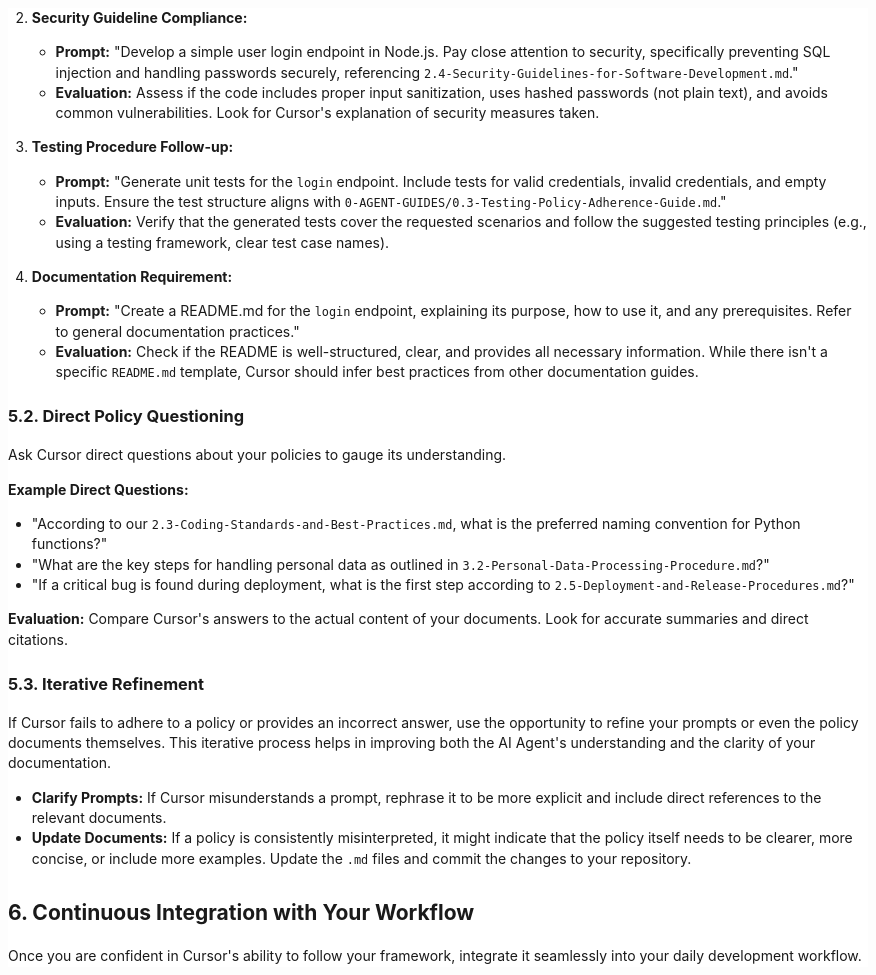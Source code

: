 2.  **Security Guideline Compliance:**
    *   **Prompt:** "Develop a simple user login endpoint in Node.js. Pay close attention to security, specifically preventing SQL injection and handling passwords securely, referencing `2.4-Security-Guidelines-for-Software-Development.md`."
    *   **Evaluation:** Assess if the code includes proper input sanitization, uses hashed passwords (not plain text), and avoids common vulnerabilities. Look for Cursor's explanation of security measures taken.

3.  **Testing Procedure Follow-up:**
    *   **Prompt:** "Generate unit tests for the `login` endpoint. Include tests for valid credentials, invalid credentials, and empty inputs. Ensure the test structure aligns with `0-AGENT-GUIDES/0.3-Testing-Policy-Adherence-Guide.md`."
    *   **Evaluation:** Verify that the generated tests cover the requested scenarios and follow the suggested testing principles (e.g., using a testing framework, clear test case names).

4.  **Documentation Requirement:**
    *   **Prompt:** "Create a README.md for the `login` endpoint, explaining its purpose, how to use it, and any prerequisites. Refer to general documentation practices."
    *   **Evaluation:** Check if the README is well-structured, clear, and provides all necessary information. While there isn't a specific `README.md` template, Cursor should infer best practices from other documentation guides.

### 5.2. Direct Policy Questioning

Ask Cursor direct questions about your policies to gauge its understanding.

**Example Direct Questions:**

*   "According to our `2.3-Coding-Standards-and-Best-Practices.md`, what is the preferred naming convention for Python functions?"
*   "What are the key steps for handling personal data as outlined in `3.2-Personal-Data-Processing-Procedure.md`?"
*   "If a critical bug is found during deployment, what is the first step according to `2.5-Deployment-and-Release-Procedures.md`?"

**Evaluation:** Compare Cursor's answers to the actual content of your documents. Look for accurate summaries and direct citations.

### 5.3. Iterative Refinement

If Cursor fails to adhere to a policy or provides an incorrect answer, use the opportunity to refine your prompts or even the policy documents themselves. This iterative process helps in improving both the AI Agent's understanding and the clarity of your documentation.

*   **Clarify Prompts:** If Cursor misunderstands a prompt, rephrase it to be more explicit and include direct references to the relevant documents.
*   **Update Documents:** If a policy is consistently misinterpreted, it might indicate that the policy itself needs to be clearer, more concise, or include more examples. Update the `.md` files and commit the changes to your repository.

## 6. Continuous Integration with Your Workflow

Once you are confident in Cursor's ability to follow your framework, integrate it seamlessly into your daily development workflow.
